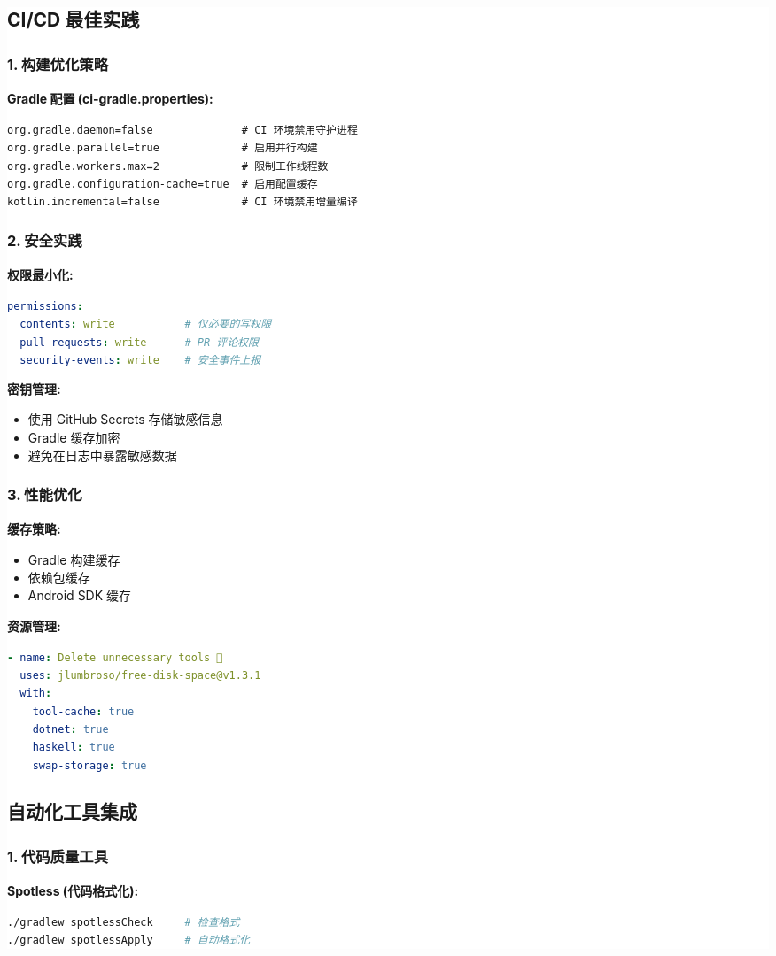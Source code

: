 ## CI/CD 最佳实践

### 1. 构建优化策略

**Gradle 配置 (ci-gradle.properties):**
```properties
org.gradle.daemon=false              # CI 环境禁用守护进程
org.gradle.parallel=true             # 启用并行构建
org.gradle.workers.max=2             # 限制工作线程数
org.gradle.configuration-cache=true  # 启用配置缓存
kotlin.incremental=false             # CI 环境禁用增量编译
```

### 2. 安全实践

**权限最小化:**
```yaml
permissions:
  contents: write           # 仅必要的写权限
  pull-requests: write      # PR 评论权限
  security-events: write    # 安全事件上报
```

**密钥管理:**
- 使用 GitHub Secrets 存储敏感信息
- Gradle 缓存加密
- 避免在日志中暴露敏感数据

### 3. 性能优化

**缓存策略:**
- Gradle 构建缓存
- 依赖包缓存
- Android SDK 缓存

**资源管理:**
```yaml
- name: Delete unnecessary tools 🔧
  uses: jlumbroso/free-disk-space@v1.3.1
  with:
    tool-cache: true
    dotnet: true
    haskell: true
    swap-storage: true
```

## 自动化工具集成

### 1. 代码质量工具

**Spotless (代码格式化):**
```bash
./gradlew spotlessCheck     # 检查格式
./gradlew spotlessApply     # 自动格式化
```
